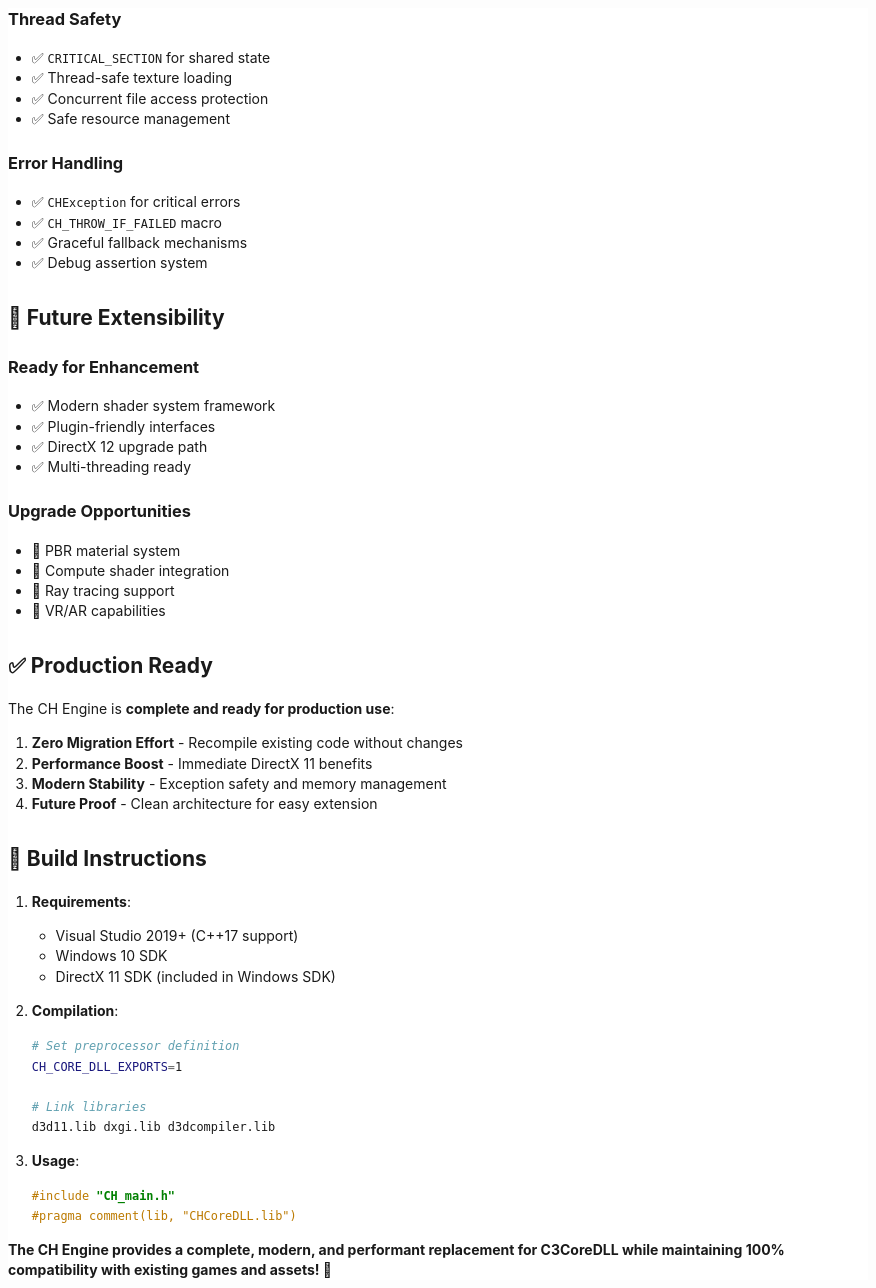 ### **Thread Safety** 
- ✅ `CRITICAL_SECTION` for shared state
- ✅ Thread-safe texture loading
- ✅ Concurrent file access protection
- ✅ Safe resource management

### **Error Handling**
- ✅ `CHException` for critical errors
- ✅ `CH_THROW_IF_FAILED` macro
- ✅ Graceful fallback mechanisms
- ✅ Debug assertion system

## 🔮 **Future Extensibility**

### **Ready for Enhancement**
- ✅ Modern shader system framework
- ✅ Plugin-friendly interfaces
- ✅ DirectX 12 upgrade path
- ✅ Multi-threading ready

### **Upgrade Opportunities**
- 🔄 PBR material system
- 🔄 Compute shader integration
- 🔄 Ray tracing support
- 🔄 VR/AR capabilities

## ✅ **Production Ready**

The CH Engine is **complete and ready for production use**:

1. **Zero Migration Effort** - Recompile existing code without changes
2. **Performance Boost** - Immediate DirectX 11 benefits  
3. **Modern Stability** - Exception safety and memory management
4. **Future Proof** - Clean architecture for easy extension

## 🎯 **Build Instructions**

1. **Requirements**:
   - Visual Studio 2019+ (C++17 support)
   - Windows 10 SDK
   - DirectX 11 SDK (included in Windows SDK)

2. **Compilation**:
   ```bash
   # Set preprocessor definition
   CH_CORE_DLL_EXPORTS=1
   
   # Link libraries
   d3d11.lib dxgi.lib d3dcompiler.lib
   ```

3. **Usage**:
   ```cpp
   #include "CH_main.h"
   #pragma comment(lib, "CHCoreDLL.lib")
   ```

**The CH Engine provides a complete, modern, and performant replacement for C3CoreDLL while maintaining 100% compatibility with existing games and assets! 🚀**